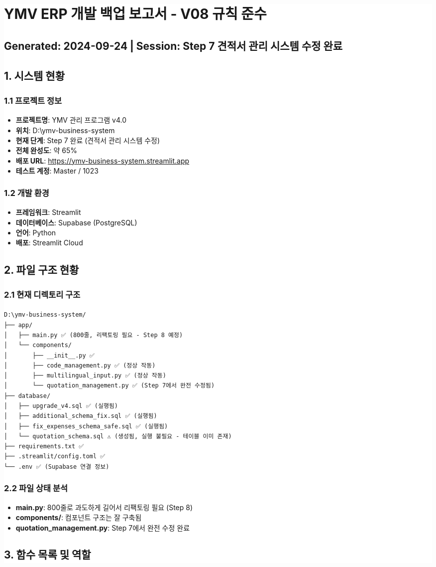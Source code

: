# YMV ERP 개발 백업 보고서 - V08 규칙 준수
## Generated: 2024-09-24 | Session: Step 7 견적서 관리 시스템 수정 완료

## 1. 시스템 현황

### 1.1 프로젝트 정보
- **프로젝트명**: YMV 관리 프로그램 v4.0
- **위치**: D:\ymv-business-system
- **현재 단계**: Step 7 완료 (견적서 관리 시스템 수정)
- **전체 완성도**: 약 65%
- **배포 URL**: https://ymv-business-system.streamlit.app
- **테스트 계정**: Master / 1023

### 1.2 개발 환경
- **프레임워크**: Streamlit
- **데이터베이스**: Supabase (PostgreSQL)
- **언어**: Python
- **배포**: Streamlit Cloud

## 2. 파일 구조 현황

### 2.1 현재 디렉토리 구조
```
D:\ymv-business-system/
├── app/
│   ├── main.py ✅ (800줄, 리팩토링 필요 - Step 8 예정)
│   └── components/
│       ├── __init__.py ✅
│       ├── code_management.py ✅ (정상 작동)
│       ├── multilingual_input.py ✅ (정상 작동)
│       └── quotation_management.py ✅ (Step 7에서 완전 수정됨)
├── database/
│   ├── upgrade_v4.sql ✅ (실행됨)
│   ├── additional_schema_fix.sql ✅ (실행됨)
│   ├── fix_expenses_schema_safe.sql ✅ (실행됨)
│   └── quotation_schema.sql ⚠️ (생성됨, 실행 불필요 - 테이블 이미 존재)
├── requirements.txt ✅
├── .streamlit/config.toml ✅
└── .env ✅ (Supabase 연결 정보)
```

### 2.2 파일 상태 분석
- **main.py**: 800줄로 과도하게 길어서 리팩토링 필요 (Step 8)
- **components/**: 컴포넌트 구조는 잘 구축됨
- **quotation_management.py**: Step 7에서 완전 수정 완료

## 3. 함수 목록 및 역할
